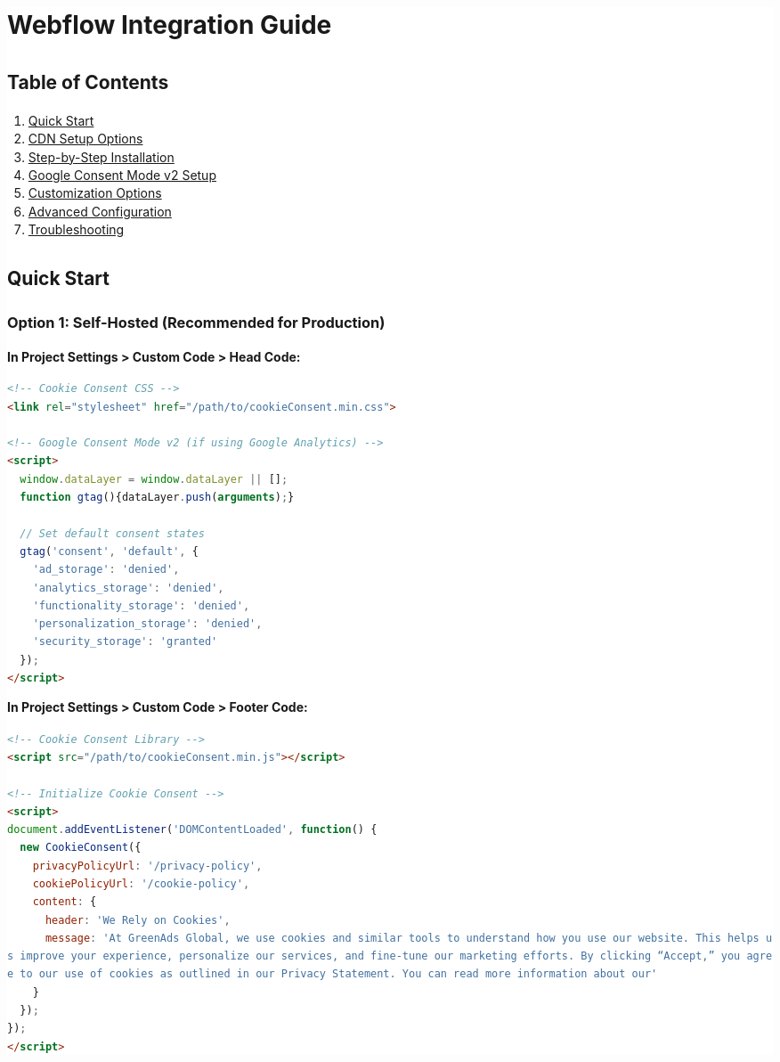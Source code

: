 # Webflow Integration Guide

## Table of Contents
1. [Quick Start](#quick-start)
2. [CDN Setup Options](#cdn-setup-options)
3. [Step-by-Step Installation](#step-by-step-installation)
4. [Google Consent Mode v2 Setup](#google-consent-mode-v2-setup)
5. [Customization Options](#customization-options)
6. [Advanced Configuration](#advanced-configuration)
7. [Troubleshooting](#troubleshooting)

## Quick Start

### Option 1: Self-Hosted (Recommended for Production)

**In Project Settings > Custom Code > Head Code:**
```html
<!-- Cookie Consent CSS -->
<link rel="stylesheet" href="/path/to/cookieConsent.min.css">

<!-- Google Consent Mode v2 (if using Google Analytics) -->
<script>
  window.dataLayer = window.dataLayer || [];
  function gtag(){dataLayer.push(arguments);}
  
  // Set default consent states
  gtag('consent', 'default', {
    'ad_storage': 'denied',
    'analytics_storage': 'denied',
    'functionality_storage': 'denied',
    'personalization_storage': 'denied',
    'security_storage': 'granted'
  });
</script>
```

**In Project Settings > Custom Code > Footer Code:**
```html
<!-- Cookie Consent Library -->
<script src="/path/to/cookieConsent.min.js"></script>

<!-- Initialize Cookie Consent -->
<script>
document.addEventListener('DOMContentLoaded', function() {
  new CookieConsent({
    privacyPolicyUrl: '/privacy-policy',
    cookiePolicyUrl: '/cookie-policy',
    content: {
      header: 'We Rely on Cookies',
      message: 'At GreenAds Global, we use cookies and similar tools to understand how you use our website. This helps us improve your experience, personalize our services, and fine-tune our marketing efforts. By clicking “Accept,” you agree to our use of cookies as outlined in our Privacy Statement. You can read more information about our'
    }
  });
});
</script>
```
